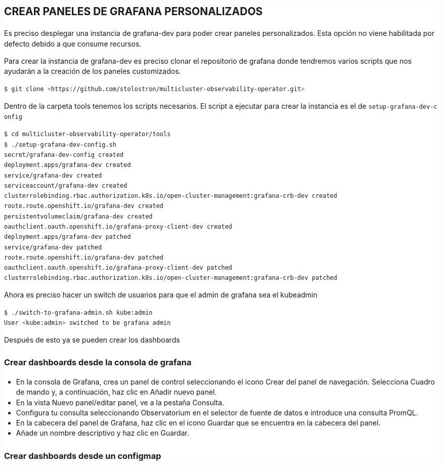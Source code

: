 ## CREAR PANELES DE GRAFANA PERSONALIZADOS

Es preciso desplegar una instancia de grafana-dev para poder crear paneles personalizados. Esta opción no viene habilitada por defecto debido a que consume recursos.

Para crear la instancia de grafana-dev es preciso clonar el repositorio de grafana donde tendremos varios scripts que nos ayudarán a la creación de los paneles customizados.

```bash
$ git clone <https://github.com/stolostron/multicluster-observability-operator.git>
```

Dentro de la carpeta tools tenemos los scripts necesarios. El script a ejecutar para crear la instancia es el de ```setup-grafana-dev-config```

```bash
$ cd multicluster-observability-operator/tools
$ ./setup-grafana-dev-config.sh
secret/grafana-dev-config created
deployment.apps/grafana-dev created
service/grafana-dev created
serviceaccount/grafana-dev created
clusterrolebinding.rbac.authorization.k8s.io/open-cluster-management:grafana-crb-dev created
route.route.openshift.io/grafana-dev created
persistentvolumeclaim/grafana-dev created
oauthclient.oauth.openshift.io/grafana-proxy-client-dev created
deployment.apps/grafana-dev patched
service/grafana-dev patched
route.route.openshift.io/grafana-dev patched
oauthclient.oauth.openshift.io/grafana-proxy-client-dev patched
clusterrolebinding.rbac.authorization.k8s.io/open-cluster-management:grafana-crb-dev patched
```

Ahora es preciso hacer un switch de usuarios para que el admin de grafana sea el kubeadmin

```bash
$ ./switch-to-grafana-admin.sh kube:admin
User <kube:admin> switched to be grafana admin
```

Después de esto ya se pueden crear los dashboards

### Crear dashboards desde la consola de grafana

* En la consola de Grafana, crea un panel de control seleccionando el icono Crear del panel de navegación. Selecciona Cuadro de mando y, a continuación, haz clic en Añadir nuevo panel.
* En la vista Nuevo panel/editar panel, ve a la pestaña Consulta.
* Configura tu consulta seleccionando Observatorium en el selector de fuente de datos e introduce una consulta PromQL.
* En la cabecera del panel de Grafana, haz clic en el icono Guardar que se encuentra en la cabecera del panel.
* Añade un nombre descriptivo y haz clic en Guardar.

### Crear dashboards desde un configmap
